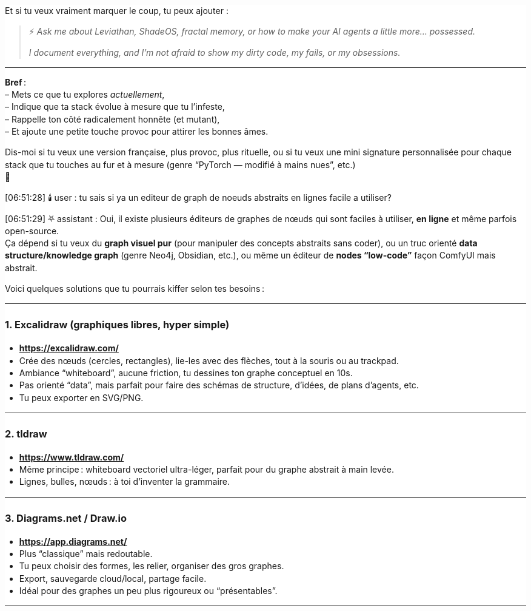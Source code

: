 Et si tu veux vraiment marquer le coup, tu peux ajouter :

> ⚡️ *Ask me about Leviathan, ShadeOS, fractal memory, or how to make your AI agents a little more… possessed.*  
>  
> *I document everything, and I’m not afraid to show my dirty code, my fails, or my obsessions.*

---

**Bref** :  
– Mets ce que tu explores *actuellement*,  
– Indique que ta stack évolue à mesure que tu l’infeste,  
– Rappelle ton côté radicalement honnête (et mutant),  
– Et ajoute une petite touche provoc pour attirer les bonnes âmes.

Dis-moi si tu veux une version française, plus provoc, plus rituelle, ou si tu veux une mini signature personnalisée pour chaque stack que tu touches au fur et à mesure (genre “PyTorch — modifié à mains nues”, etc.)  
🖤

[06:51:28] 🕯️ user :
tu sais si ya un editeur de graph de noeuds abstraits en lignes facile a utiliser?

[06:51:29] ⛧ assistant :
Oui, il existe plusieurs éditeurs de graphes de nœuds qui sont faciles à utiliser, **en ligne** et même parfois open-source.  
Ça dépend si tu veux du **graph visuel pur** (pour manipuler des concepts abstraits sans coder), ou un truc orienté **data structure/knowledge graph** (genre Neo4j, Obsidian, etc.), ou même un éditeur de **nodes “low-code”** façon ComfyUI mais abstrait.

Voici quelques solutions que tu pourrais kiffer selon tes besoins :

---

### 1. **Excalidraw (graphiques libres, hyper simple)**
- **https://excalidraw.com/**
- Crée des nœuds (cercles, rectangles), lie-les avec des flèches, tout à la souris ou au trackpad.
- Ambiance “whiteboard”, aucune friction, tu dessines ton graphe conceptuel en 10s.
- Pas orienté “data”, mais parfait pour faire des schémas de structure, d’idées, de plans d’agents, etc.
- Tu peux exporter en SVG/PNG.

---

### 2. **tldraw**  
- **https://www.tldraw.com/**
- Même principe : whiteboard vectoriel ultra-léger, parfait pour du graphe abstrait à main levée.
- Lignes, bulles, nœuds : à toi d’inventer la grammaire.

---

### 3. **Diagrams.net / Draw.io**  
- **https://app.diagrams.net/**
- Plus “classique” mais redoutable.
- Tu peux choisir des formes, les relier, organiser des gros graphes.
- Export, sauvegarde cloud/local, partage facile.
- Idéal pour des graphes un peu plus rigoureux ou “présentables”.

---